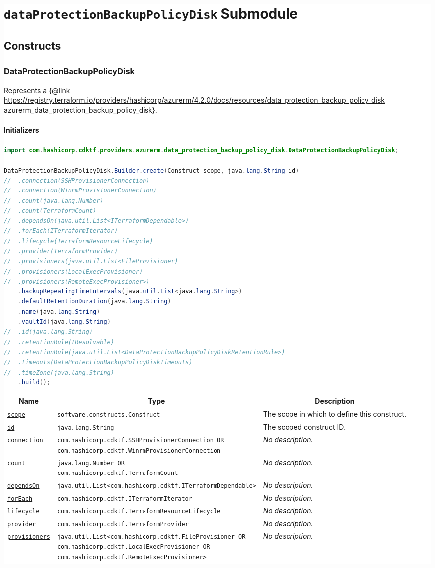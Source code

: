 # `dataProtectionBackupPolicyDisk` Submodule <a name="`dataProtectionBackupPolicyDisk` Submodule" id="@cdktf/provider-azurerm.dataProtectionBackupPolicyDisk"></a>

## Constructs <a name="Constructs" id="Constructs"></a>

### DataProtectionBackupPolicyDisk <a name="DataProtectionBackupPolicyDisk" id="@cdktf/provider-azurerm.dataProtectionBackupPolicyDisk.DataProtectionBackupPolicyDisk"></a>

Represents a {@link https://registry.terraform.io/providers/hashicorp/azurerm/4.2.0/docs/resources/data_protection_backup_policy_disk azurerm_data_protection_backup_policy_disk}.

#### Initializers <a name="Initializers" id="@cdktf/provider-azurerm.dataProtectionBackupPolicyDisk.DataProtectionBackupPolicyDisk.Initializer"></a>

```java
import com.hashicorp.cdktf.providers.azurerm.data_protection_backup_policy_disk.DataProtectionBackupPolicyDisk;

DataProtectionBackupPolicyDisk.Builder.create(Construct scope, java.lang.String id)
//  .connection(SSHProvisionerConnection)
//  .connection(WinrmProvisionerConnection)
//  .count(java.lang.Number)
//  .count(TerraformCount)
//  .dependsOn(java.util.List<ITerraformDependable>)
//  .forEach(ITerraformIterator)
//  .lifecycle(TerraformResourceLifecycle)
//  .provider(TerraformProvider)
//  .provisioners(java.util.List<FileProvisioner)
//  .provisioners(LocalExecProvisioner)
//  .provisioners(RemoteExecProvisioner>)
    .backupRepeatingTimeIntervals(java.util.List<java.lang.String>)
    .defaultRetentionDuration(java.lang.String)
    .name(java.lang.String)
    .vaultId(java.lang.String)
//  .id(java.lang.String)
//  .retentionRule(IResolvable)
//  .retentionRule(java.util.List<DataProtectionBackupPolicyDiskRetentionRule>)
//  .timeouts(DataProtectionBackupPolicyDiskTimeouts)
//  .timeZone(java.lang.String)
    .build();
```

| **Name** | **Type** | **Description** |
| --- | --- | --- |
| <code><a href="#@cdktf/provider-azurerm.dataProtectionBackupPolicyDisk.DataProtectionBackupPolicyDisk.Initializer.parameter.scope">scope</a></code> | <code>software.constructs.Construct</code> | The scope in which to define this construct. |
| <code><a href="#@cdktf/provider-azurerm.dataProtectionBackupPolicyDisk.DataProtectionBackupPolicyDisk.Initializer.parameter.id">id</a></code> | <code>java.lang.String</code> | The scoped construct ID. |
| <code><a href="#@cdktf/provider-azurerm.dataProtectionBackupPolicyDisk.DataProtectionBackupPolicyDisk.Initializer.parameter.connection">connection</a></code> | <code>com.hashicorp.cdktf.SSHProvisionerConnection OR com.hashicorp.cdktf.WinrmProvisionerConnection</code> | *No description.* |
| <code><a href="#@cdktf/provider-azurerm.dataProtectionBackupPolicyDisk.DataProtectionBackupPolicyDisk.Initializer.parameter.count">count</a></code> | <code>java.lang.Number OR com.hashicorp.cdktf.TerraformCount</code> | *No description.* |
| <code><a href="#@cdktf/provider-azurerm.dataProtectionBackupPolicyDisk.DataProtectionBackupPolicyDisk.Initializer.parameter.dependsOn">dependsOn</a></code> | <code>java.util.List<com.hashicorp.cdktf.ITerraformDependable></code> | *No description.* |
| <code><a href="#@cdktf/provider-azurerm.dataProtectionBackupPolicyDisk.DataProtectionBackupPolicyDisk.Initializer.parameter.forEach">forEach</a></code> | <code>com.hashicorp.cdktf.ITerraformIterator</code> | *No description.* |
| <code><a href="#@cdktf/provider-azurerm.dataProtectionBackupPolicyDisk.DataProtectionBackupPolicyDisk.Initializer.parameter.lifecycle">lifecycle</a></code> | <code>com.hashicorp.cdktf.TerraformResourceLifecycle</code> | *No description.* |
| <code><a href="#@cdktf/provider-azurerm.dataProtectionBackupPolicyDisk.DataProtectionBackupPolicyDisk.Initializer.parameter.provider">provider</a></code> | <code>com.hashicorp.cdktf.TerraformProvider</code> | *No description.* |
| <code><a href="#@cdktf/provider-azurerm.dataProtectionBackupPolicyDisk.DataProtectionBackupPolicyDisk.Initializer.parameter.provisioners">provisioners</a></code> | <code>java.util.List<com.hashicorp.cdktf.FileProvisioner OR com.hashicorp.cdktf.LocalExecProvisioner OR com.hashicorp.cdktf.RemoteExecProvisioner></code> | *No description.* |